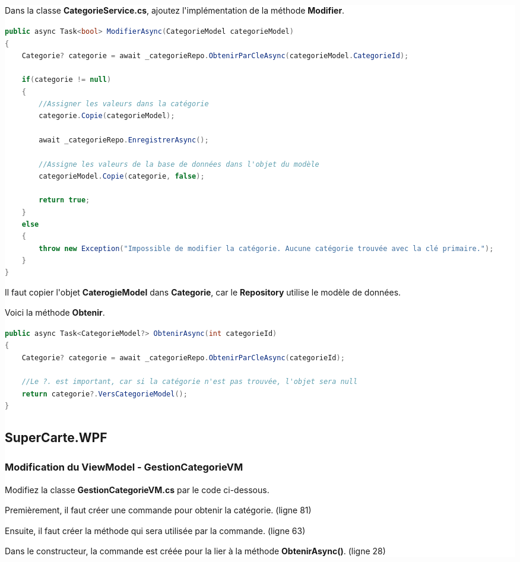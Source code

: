 Dans la classe **CategorieService.cs**, ajoutez l'implémentation de la méthode **Modifier**.

```csharp showLineNumbers
public async Task<bool> ModifierAsync(CategorieModel categorieModel)
{
    Categorie? categorie = await _categorieRepo.ObtenirParCleAsync(categorieModel.CategorieId);

    if(categorie != null)
    {
        //Assigner les valeurs dans la catégorie
        categorie.Copie(categorieModel);

        await _categorieRepo.EnregistrerAsync();

        //Assigne les valeurs de la base de données dans l'objet du modèle
        categorieModel.Copie(categorie, false);
        
        return true;
    }
    else
    {
        throw new Exception("Impossible de modifier la catégorie. Aucune catégorie trouvée avec la clé primaire.");
    }
}
```

Il faut copier l'objet **CaterogieModel** dans **Categorie**, car le **Repository** utilise le modèle de données.

Voici la méthode **Obtenir**.

```csharp showLineNumbers
public async Task<CategorieModel?> ObtenirAsync(int categorieId)
{
    Categorie? categorie = await _categorieRepo.ObtenirParCleAsync(categorieId);
  
    //Le ?. est important, car si la catégorie n'est pas trouvée, l'objet sera null
    return categorie?.VersCategorieModel();
}
```

## SuperCarte.WPF

### Modification du ViewModel - GestionCategorieVM

Modifiez la classe **GestionCategorieVM.cs** par le code ci-dessous.

Premièrement, il faut créer une commande pour obtenir la catégorie. (ligne 81)

Ensuite, il faut créer la méthode qui sera utilisée par la commande. (ligne 63)

Dans le constructeur, la commande est créée pour la lier à la méthode **ObtenirAsync()**. (ligne 28)
